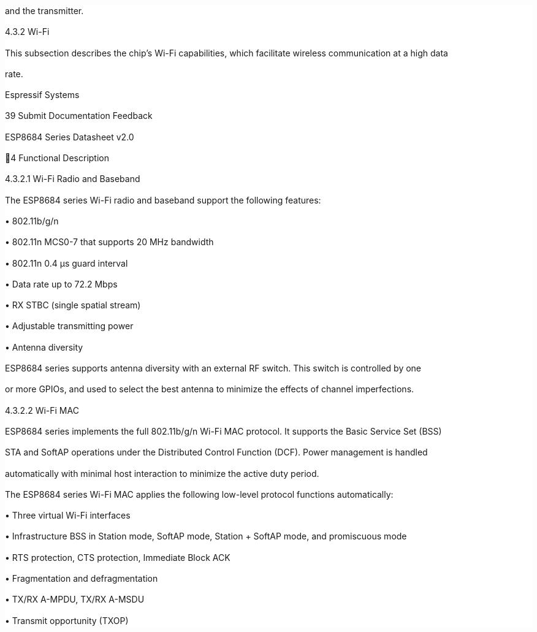 and the transmitter.

4.3.2 Wi-Fi

This subsection describes the chip’s Wi-Fi capabilities, which facilitate wireless communication at a high data

rate.

Espressif Systems

39
Submit Documentation Feedback

ESP8684 Series Datasheet v2.0

4 Functional Description

4.3.2.1 Wi-Fi Radio and Baseband

The ESP8684 series Wi-Fi radio and baseband support the following features:

• 802.11b/g/n

• 802.11n MCS0-7 that supports 20 MHz bandwidth

• 802.11n 0.4 µs guard interval

• Data rate up to 72.2 Mbps

• RX STBC (single spatial stream)

• Adjustable transmitting power

• Antenna diversity

ESP8684 series supports antenna diversity with an external RF switch. This switch is controlled by one

or more GPIOs, and used to select the best antenna to minimize the effects of channel imperfections.

4.3.2.2 Wi-Fi MAC

ESP8684 series implements the full 802.11b/g/n Wi-Fi MAC protocol. It supports the Basic Service Set (BSS)

STA and SoftAP operations under the Distributed Control Function (DCF). Power management is handled

automatically with minimal host interaction to minimize the active duty period.

The ESP8684 series Wi-Fi MAC applies the following low-level protocol functions automatically:

• Three virtual Wi-Fi interfaces

• Infrastructure BSS in Station mode, SoftAP mode, Station + SoftAP mode, and promiscuous mode

• RTS protection, CTS protection, Immediate Block ACK

• Fragmentation and defragmentation

• TX/RX A-MPDU, TX/RX A-MSDU

• Transmit opportunity (TXOP)
